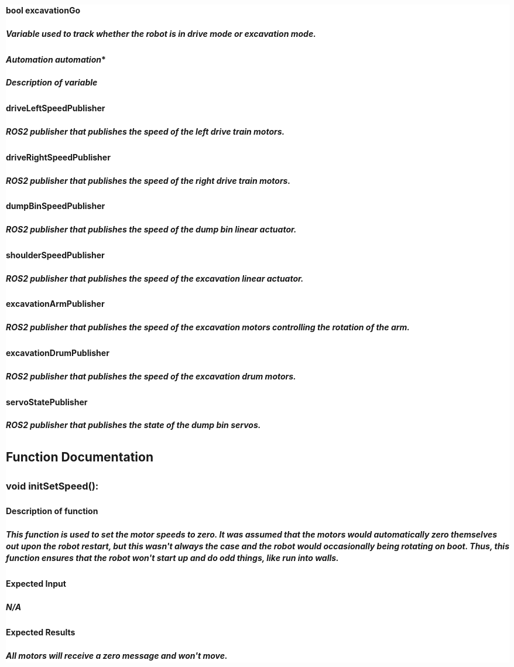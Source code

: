 #### **bool excavationGo**
##### Variable used to track whether the robot is in drive mode or excavation mode.

#### **Automation* automation**
##### Description of variable

#### **driveLeftSpeedPublisher**
##### ROS2 publisher that publishes the speed of the left drive train motors.

#### **driveRightSpeedPublisher**
##### ROS2 publisher that publishes the speed of the right drive train motors.

#### **dumpBinSpeedPublisher**
##### ROS2 publisher that publishes the speed of the dump bin linear actuator.

#### **shoulderSpeedPublisher**
##### ROS2 publisher that publishes the speed of the excavation linear actuator.

#### **excavationArmPublisher**
##### ROS2 publisher that publishes the speed of the excavation motors controlling the rotation of the arm.

#### **excavationDrumPublisher**
##### ROS2 publisher that publishes the speed of the excavation drum motors.

#### **servoStatePublisher**
##### ROS2 publisher that publishes the state of the dump bin servos.

## Function Documentation
### **void initSetSpeed**():
#### Description of function
##### This function is used to set the motor speeds to zero.  It was assumed that the motors would automatically zero themselves out upon the robot restart, but this wasn't always the case and the robot would occasionally being rotating on boot.  Thus, this function ensures that the robot won't start up and do odd things, like run into walls.
#### Expected Input
##### N/A
#### Expected Results
##### All motors will receive a zero message and won't move.
